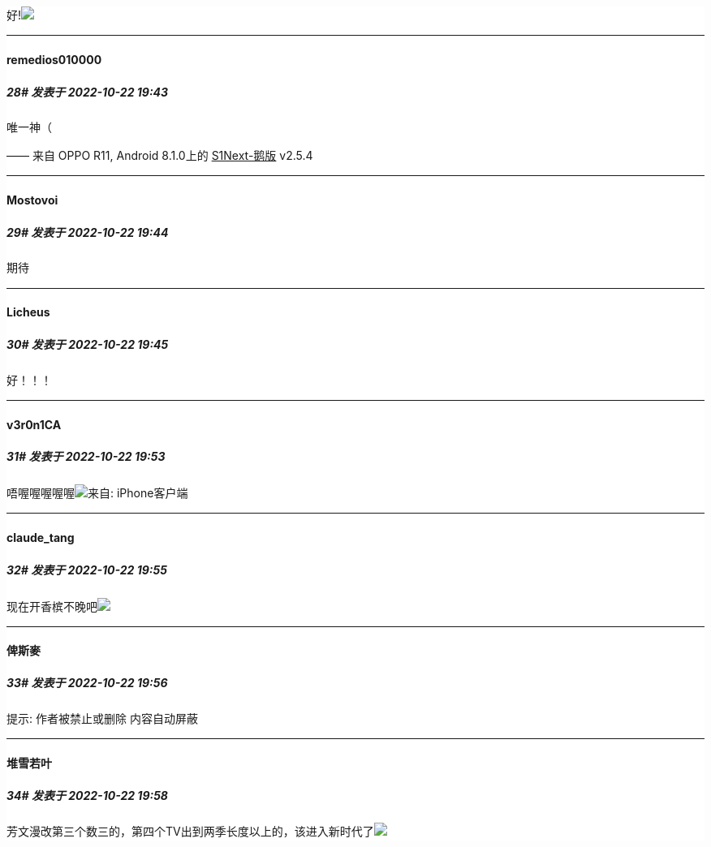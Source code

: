 好!<img src="https://static.saraba1st.com/image/smiley/face2017/033.png" referrerpolicy="no-referrer">

*****

####  remedios010000  
##### 28#       发表于 2022-10-22 19:43

唯一神（

—— 来自 OPPO R11, Android 8.1.0上的 [S1Next-鹅版](https://github.com/ykrank/S1-Next/releases) v2.5.4

*****

####  Mostovoi  
##### 29#       发表于 2022-10-22 19:44

期待

*****

####  Licheus  
##### 30#       发表于 2022-10-22 19:45

好！！！


*****

####  v3r0n1CA  
##### 31#       发表于 2022-10-22 19:53

唔喔喔喔喔喔<img src="https://static.saraba1st.com/image/smiley/face2017/033.png" referrerpolicy="no-referrer">来自: iPhone客户端

*****

####  claude_tang  
##### 32#       发表于 2022-10-22 19:55

现在开香槟不晚吧<img src="https://static.saraba1st.com/image/smiley/face2017/066.png" referrerpolicy="no-referrer">

*****

####  俾斯麥  
##### 33#       发表于 2022-10-22 19:56

提示: 作者被禁止或删除 内容自动屏蔽

*****

####  堆雪若叶  
##### 34#       发表于 2022-10-22 19:58

芳文漫改第三个数三的，第四个TV出到两季长度以上的，该进入新时代了<img src="https://static.saraba1st.com/image/smiley/face2017/067.png" referrerpolicy="no-referrer">
